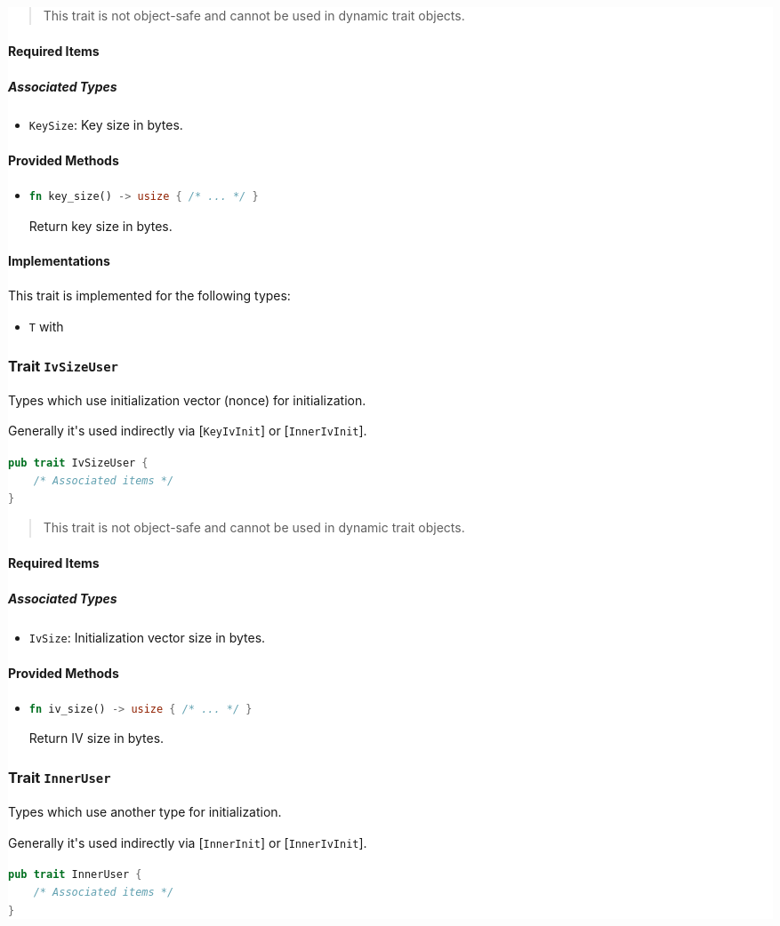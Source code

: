   ```
```

> This trait is not object-safe and cannot be used in dynamic trait objects.

#### Required Items

##### Associated Types

- `KeySize`: Key size in bytes.

#### Provided Methods

- ```rust
  fn key_size() -> usize { /* ... */ }
  ```
  Return key size in bytes.

#### Implementations

This trait is implemented for the following types:

- `T` with <T>

### Trait `IvSizeUser`

Types which use initialization vector (nonce) for initialization.

Generally it's used indirectly via [`KeyIvInit`] or [`InnerIvInit`].

```rust
pub trait IvSizeUser {
    /* Associated items */
}
```

> This trait is not object-safe and cannot be used in dynamic trait objects.

#### Required Items

##### Associated Types

- `IvSize`: Initialization vector size in bytes.

#### Provided Methods

- ```rust
  fn iv_size() -> usize { /* ... */ }
  ```
  Return IV size in bytes.

### Trait `InnerUser`

Types which use another type for initialization.

Generally it's used indirectly via [`InnerInit`] or [`InnerIvInit`].

```rust
pub trait InnerUser {
    /* Associated items */
}
```

